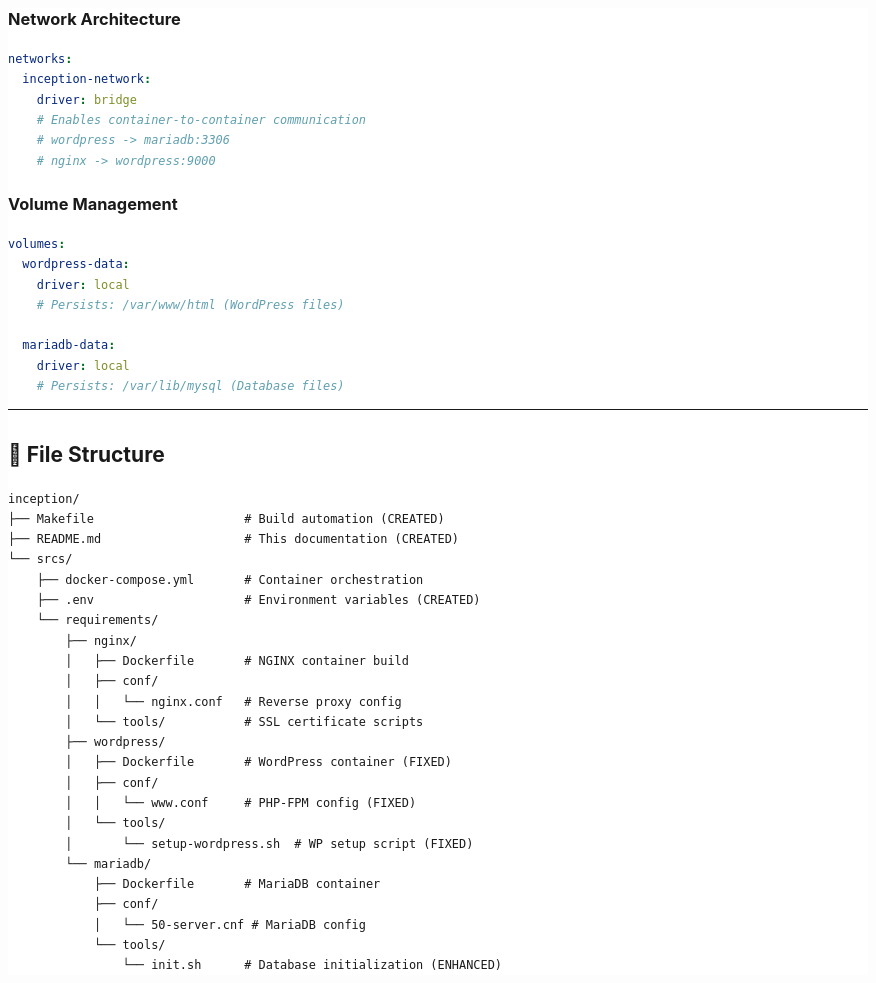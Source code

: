 ### Network Architecture
```yaml
networks:
  inception-network:
    driver: bridge
    # Enables container-to-container communication
    # wordpress -> mariadb:3306
    # nginx -> wordpress:9000
```

### Volume Management
```yaml
volumes:
  wordpress-data:
    driver: local
    # Persists: /var/www/html (WordPress files)
    
  mariadb-data:
    driver: local
    # Persists: /var/lib/mysql (Database files)
```

---

## 📁 File Structure

```
inception/
├── Makefile                     # Build automation (CREATED)
├── README.md                    # This documentation (CREATED)
└── srcs/
    ├── docker-compose.yml       # Container orchestration
    ├── .env                     # Environment variables (CREATED)
    └── requirements/
        ├── nginx/
        │   ├── Dockerfile       # NGINX container build
        │   ├── conf/
        │   │   └── nginx.conf   # Reverse proxy config
        │   └── tools/           # SSL certificate scripts
        ├── wordpress/
        │   ├── Dockerfile       # WordPress container (FIXED)
        │   ├── conf/
        │   │   └── www.conf     # PHP-FPM config (FIXED)
        │   └── tools/
        │       └── setup-wordpress.sh  # WP setup script (FIXED)
        └── mariadb/
            ├── Dockerfile       # MariaDB container
            ├── conf/
            │   └── 50-server.cnf # MariaDB config
            └── tools/
                └── init.sh      # Database initialization (ENHANCED)
```
